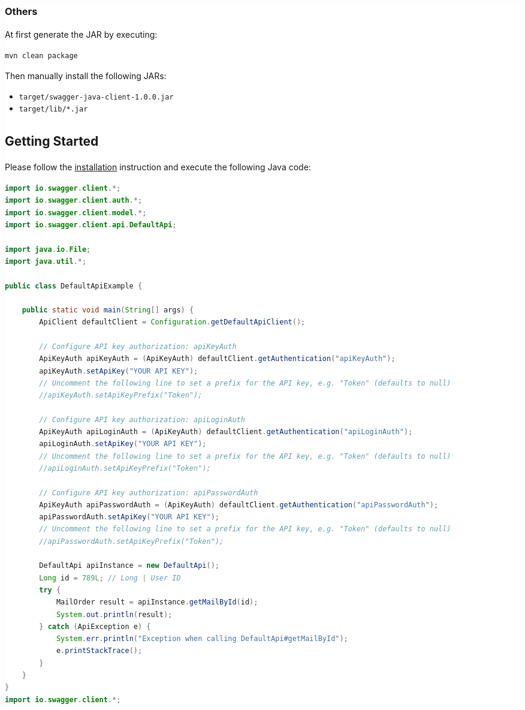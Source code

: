 ### Others

At first generate the JAR by executing:

```shell
mvn clean package
```

Then manually install the following JARs:

* `target/swagger-java-client-1.0.0.jar`
* `target/lib/*.jar`

## Getting Started

Please follow the [installation](#installation) instruction and execute the following Java code:

```java
import io.swagger.client.*;
import io.swagger.client.auth.*;
import io.swagger.client.model.*;
import io.swagger.client.api.DefaultApi;

import java.io.File;
import java.util.*;

public class DefaultApiExample {

    public static void main(String[] args) {
        ApiClient defaultClient = Configuration.getDefaultApiClient();

        // Configure API key authorization: apiKeyAuth
        ApiKeyAuth apiKeyAuth = (ApiKeyAuth) defaultClient.getAuthentication("apiKeyAuth");
        apiKeyAuth.setApiKey("YOUR API KEY");
        // Uncomment the following line to set a prefix for the API key, e.g. "Token" (defaults to null)
        //apiKeyAuth.setApiKeyPrefix("Token");

        // Configure API key authorization: apiLoginAuth
        ApiKeyAuth apiLoginAuth = (ApiKeyAuth) defaultClient.getAuthentication("apiLoginAuth");
        apiLoginAuth.setApiKey("YOUR API KEY");
        // Uncomment the following line to set a prefix for the API key, e.g. "Token" (defaults to null)
        //apiLoginAuth.setApiKeyPrefix("Token");

        // Configure API key authorization: apiPasswordAuth
        ApiKeyAuth apiPasswordAuth = (ApiKeyAuth) defaultClient.getAuthentication("apiPasswordAuth");
        apiPasswordAuth.setApiKey("YOUR API KEY");
        // Uncomment the following line to set a prefix for the API key, e.g. "Token" (defaults to null)
        //apiPasswordAuth.setApiKeyPrefix("Token");

        DefaultApi apiInstance = new DefaultApi();
        Long id = 789L; // Long | User ID
        try {
            MailOrder result = apiInstance.getMailById(id);
            System.out.println(result);
        } catch (ApiException e) {
            System.err.println("Exception when calling DefaultApi#getMailById");
            e.printStackTrace();
        }
    }
}
import io.swagger.client.*;
```